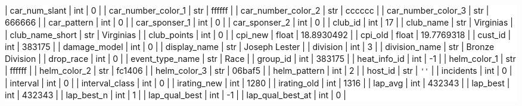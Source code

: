 |    car_num_slant     |  int  |        0        |
|  car_number_color_1  |  str  |     ffffff      |
|  car_number_color_2  |  str  |     cccccc      |
|  car_number_color_3  |  str  |     666666      |
|     car_pattern      |  int  |        0        |
|    car_sponser_1     |  int  |        0        |
|    car_sponser_2     |  int  |        0        |
|       club_id        |  int  |       17        |
|      club_name       |  str  |    Virginias    |
|   club_name_short    |  str  |    Virginias    |
|     club_points      |  int  |        0        |
|       cpi_new        | float |   18.8930492    |
|       cpi_old        | float |   19.7769318    |
|       cust_id        |  int  |     383175      |
|     damage_model     |  int  |        0        |
|     display_name     |  str  |  Joseph Lester  |
|       division       |  int  |        3        |
|    division_name     |  str  | Bronze Division |
|      drop_race       |  int  |        0        |
|   event_type_name    |  str  |      Race       |
|       group_id       |  int  |     383175      |
|     heat_info_id     |  int  |       -1        |
|     helm_color_1     |  str  |     ffffff      |
|     helm_color_2     |  str  |     fc1406      |
|     helm_color_3     |  str  |     06baf5      |
|     helm_pattern     |  int  |        2        |
|       host_id        |  str  |      `''`       |
|      incidents       |  int  |        0        |
|       interval       |  int  |        0        |
|    interval_class    |  int  |        0        |
|     irating_new      |  int  |      1280       |
|     irating_old      |  int  |      1316       |
|       lap_avg        |  int  |     432343      |
|       lap_best       |  int  |     432343      |
|      lap_best_n      |  int  |        1        |
|    lap_qual_best     |  int  |       -1        |
|   lap_qual_best_at   |  int  |        0        |